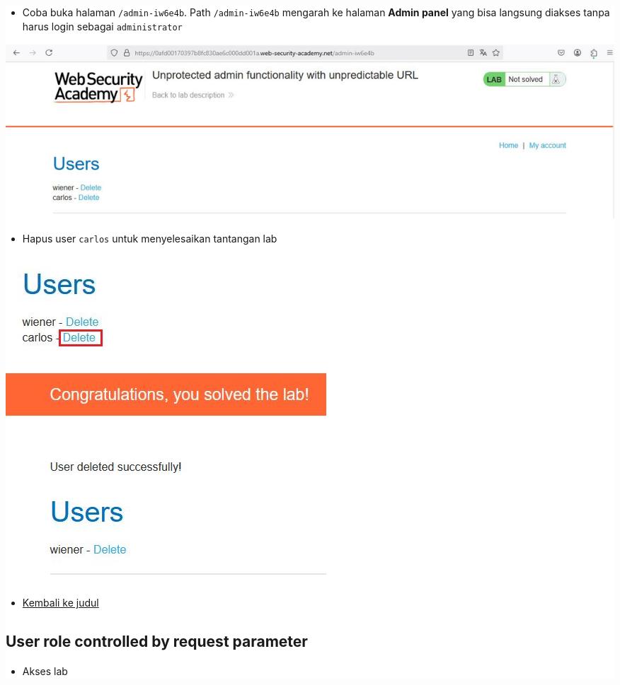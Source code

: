 - Coba buka halaman `/admin-iw6e4b`. Path `/admin-iw6e4b` mengarah ke halaman **Admin panel** yang bisa langsung diakses tanpa harus login sebagai `administrator` 

![alt text](https://github.com/rahardian-dwi-saputra/portswigger-labs/blob/main/Access%20Control%20Vulnerabilities/APPRENTICE/assets/access%20control%209.JPG)

- Hapus user `carlos` untuk menyelesaikan tantangan lab

![alt text](https://github.com/rahardian-dwi-saputra/portswigger-labs/blob/main/Access%20Control%20Vulnerabilities/APPRENTICE/assets/access%20control%2010.JPG)

![alt text](https://github.com/rahardian-dwi-saputra/portswigger-labs/blob/main/Access%20Control%20Vulnerabilities/APPRENTICE/assets/access%20control%2011.JPG)

- [Kembali ke judul](#access-control-vulnerabilities)

## User role controlled by request parameter
- Akses lab
